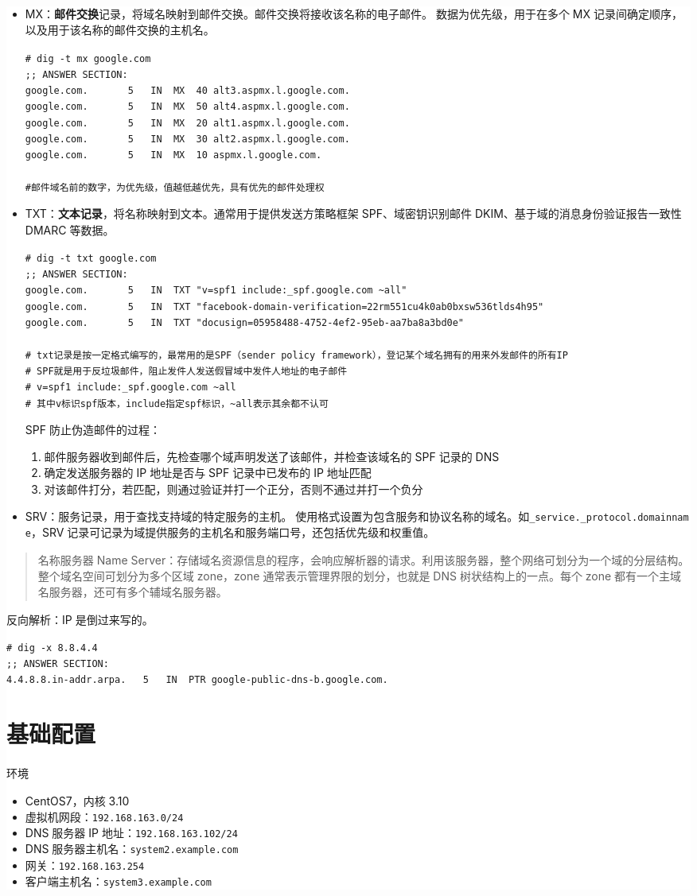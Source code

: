 - MX：**邮件交换**记录，将域名映射到邮件交换。邮件交换将接收该名称的电子邮件。
  数据为优先级，用于在多个 MX 记录间确定顺序，以及用于该名称的邮件交换的主机名。

  ```
  # dig -t mx google.com
  ;; ANSWER SECTION:
  google.com.		5	IN	MX	40 alt3.aspmx.l.google.com.
  google.com.		5	IN	MX	50 alt4.aspmx.l.google.com.
  google.com.		5	IN	MX	20 alt1.aspmx.l.google.com.
  google.com.		5	IN	MX	30 alt2.aspmx.l.google.com.
  google.com.		5	IN	MX	10 aspmx.l.google.com.

  #邮件域名前的数字，为优先级，值越低越优先，具有优先的邮件处理权
  ```

- TXT：**文本记录**，将名称映射到文本。通常用于提供发送方策略框架 SPF、域密钥识别邮件 DKIM、基于域的消息身份验证报告一致性 DMARC 等数据。

  ```
  # dig -t txt google.com
  ;; ANSWER SECTION:
  google.com.		5	IN	TXT	"v=spf1 include:_spf.google.com ~all"
  google.com.		5	IN	TXT	"facebook-domain-verification=22rm551cu4k0ab0bxsw536tlds4h95"
  google.com.		5	IN	TXT	"docusign=05958488-4752-4ef2-95eb-aa7ba8a3bd0e"

  # txt记录是按一定格式编写的，最常用的是SPF（sender policy framework），登记某个域名拥有的用来外发邮件的所有IP
  # SPF就是用于反垃圾邮件，阻止发件人发送假冒域中发件人地址的电子邮件
  # v=spf1 include:_spf.google.com ~all
  # 其中v标识spf版本，include指定spf标识，~all表示其余都不认可
  ```

  SPF 防止伪造邮件的过程：

  1. 邮件服务器收到邮件后，先检查哪个域声明发送了该邮件，并检查该域名的 SPF 记录的 DNS
  2. 确定发送服务器的 IP 地址是否与 SPF 记录中已发布的 IP 地址匹配
  3. 对该邮件打分，若匹配，则通过验证并打一个正分，否则不通过并打一个负分

- SRV：服务记录，用于查找支持域的特定服务的主机。
  使用格式设置为包含服务和协议名称的域名。如`_service._protocol.domainname`，SRV 记录可记录为域提供服务的主机名和服务端口号，还包括优先级和权重值。

> 名称服务器 Name Server：存储域名资源信息的程序，会响应解析器的请求。利用该服务器，整个网络可划分为一个域的分层结构。整个域名空间可划分为多个区域 zone，zone 通常表示管理界限的划分，也就是 DNS 树状结构上的一点。每个 zone 都有一个主域名服务器，还可有多个辅域名服务器。

反向解析：IP 是倒过来写的。

```
# dig -x 8.8.4.4
;; ANSWER SECTION:
4.4.8.8.in-addr.arpa.	5	IN	PTR	google-public-dns-b.google.com.
```

# 基础配置

环境

- CentOS7，内核 3.10
- 虚拟机网段：`192.168.163.0/24`
- DNS 服务器 IP 地址：`192.168.163.102/24`
- DNS 服务器主机名：`system2.example.com`
- 网关：`192.168.163.254`
- 客户端主机名：`system3.example.com`
